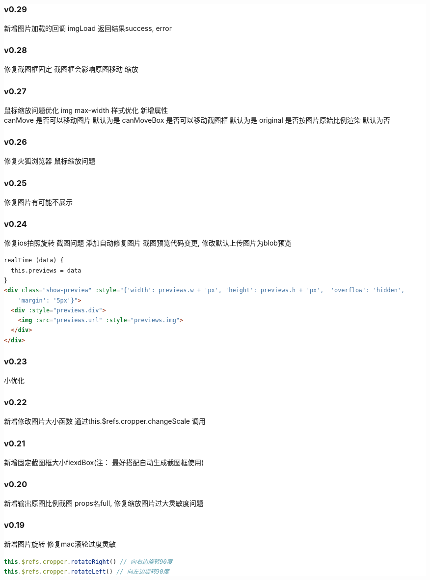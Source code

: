 ### v0.29
新增图片加载的回调 imgLoad  返回结果success,  error
### v0.28
修复截图框固定 截图框会影响原图移动 缩放
### v0.27
鼠标缩放问题优化
img max-width 样式优化
新增属性  
canMove  是否可以移动图片   默认为是
canMoveBox 是否可以移动截图框  默认为是
original  是否按图片原始比例渲染  默认为否


### v0.26
修复火狐浏览器 鼠标缩放问题

### v0.25
修复图片有可能不展示

### v0.24
修复ios拍照旋转 截图问题 添加自动修复图片 截图预览代码变更, 修改默认上传图片为blob预览
``` html
realTime (data) {
  this.previews = data
}
<div class="show-preview" :style="{'width': previews.w + 'px', 'height': previews.h + 'px',  'overflow': 'hidden',
    'margin': '5px'}">
  <div :style="previews.div">
    <img :src="previews.url" :style="previews.img">
  </div>
</div>
```


### v0.23
小优化
### v0.22
 新增修改图片大小函数 通过this.$refs.cropper.changeScale 调用

### v0.21
新增固定截图框大小fiexdBox(注： 最好搭配自动生成截图框使用)

### v0.20
新增输出原图比例截图 props名full,  修复缩放图片过大灵敏度问题

### v0.19 
新增图片旋转 修复mac滚轮过度灵敏
``` js
this.$refs.cropper.rotateRight() // 向右边旋转90度
this.$refs.cropper.rotateLeft() // 向左边旋转90度
```
